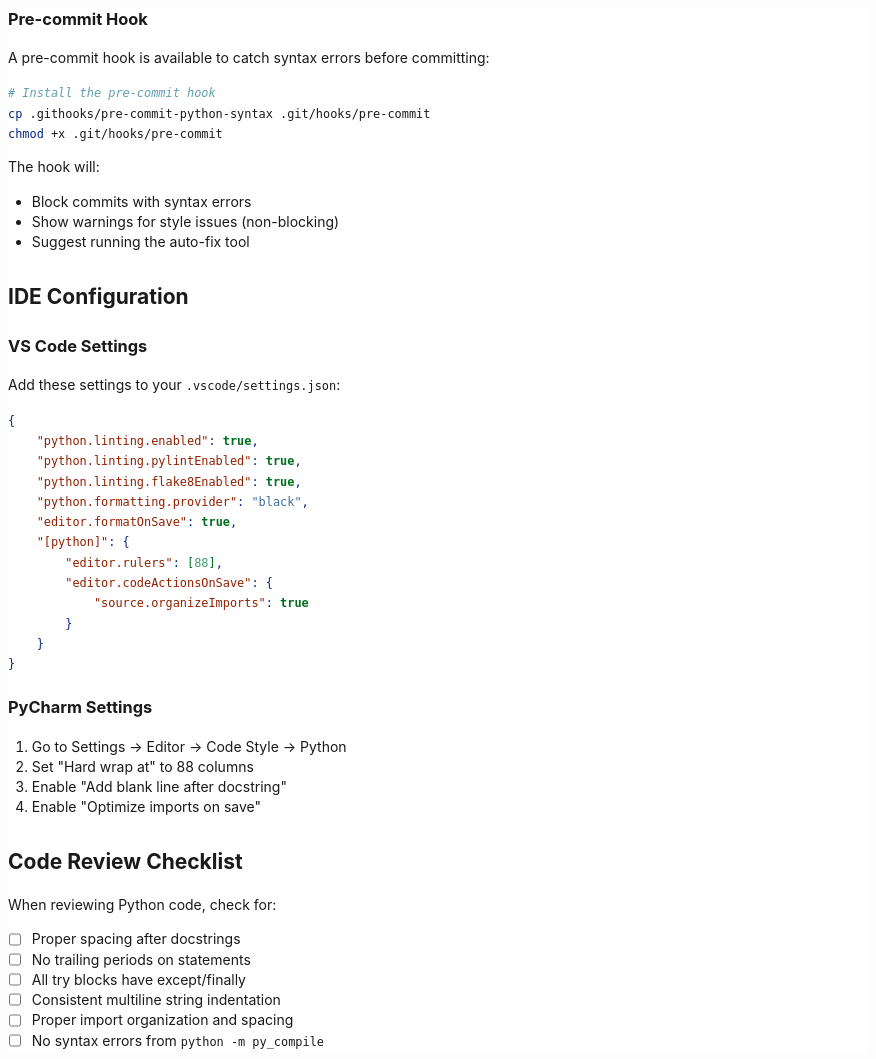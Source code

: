 ### Pre-commit Hook

A pre-commit hook is available to catch syntax errors before committing:

```bash
# Install the pre-commit hook
cp .githooks/pre-commit-python-syntax .git/hooks/pre-commit
chmod +x .git/hooks/pre-commit
```

The hook will:
- Block commits with syntax errors
- Show warnings for style issues (non-blocking)
- Suggest running the auto-fix tool

## IDE Configuration

### VS Code Settings

Add these settings to your `.vscode/settings.json`:

```json
{
    "python.linting.enabled": true,
    "python.linting.pylintEnabled": true,
    "python.linting.flake8Enabled": true,
    "python.formatting.provider": "black",
    "editor.formatOnSave": true,
    "[python]": {
        "editor.rulers": [88],
        "editor.codeActionsOnSave": {
            "source.organizeImports": true
        }
    }
}
```

### PyCharm Settings

1. Go to Settings → Editor → Code Style → Python
2. Set "Hard wrap at" to 88 columns
3. Enable "Add blank line after docstring"
4. Enable "Optimize imports on save"

## Code Review Checklist

When reviewing Python code, check for:

- [ ] Proper spacing after docstrings
- [ ] No trailing periods on statements
- [ ] All try blocks have except/finally
- [ ] Consistent multiline string indentation
- [ ] Proper import organization and spacing
- [ ] No syntax errors from `python -m py_compile`
